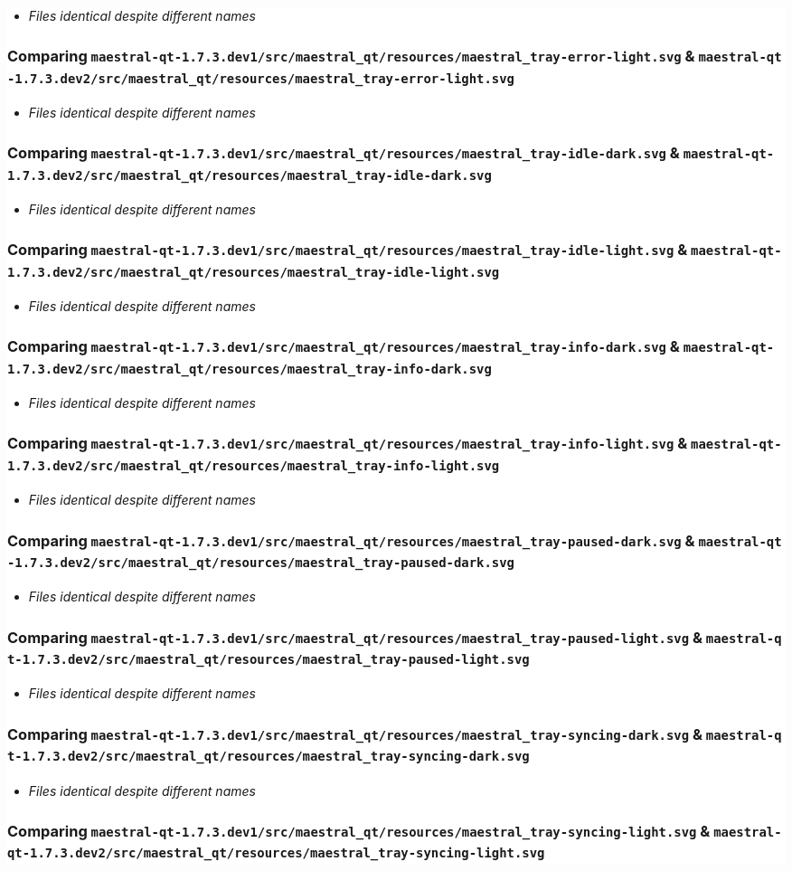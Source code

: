  * *Files identical despite different names*

### Comparing `maestral-qt-1.7.3.dev1/src/maestral_qt/resources/maestral_tray-error-light.svg` & `maestral-qt-1.7.3.dev2/src/maestral_qt/resources/maestral_tray-error-light.svg`

 * *Files identical despite different names*

### Comparing `maestral-qt-1.7.3.dev1/src/maestral_qt/resources/maestral_tray-idle-dark.svg` & `maestral-qt-1.7.3.dev2/src/maestral_qt/resources/maestral_tray-idle-dark.svg`

 * *Files identical despite different names*

### Comparing `maestral-qt-1.7.3.dev1/src/maestral_qt/resources/maestral_tray-idle-light.svg` & `maestral-qt-1.7.3.dev2/src/maestral_qt/resources/maestral_tray-idle-light.svg`

 * *Files identical despite different names*

### Comparing `maestral-qt-1.7.3.dev1/src/maestral_qt/resources/maestral_tray-info-dark.svg` & `maestral-qt-1.7.3.dev2/src/maestral_qt/resources/maestral_tray-info-dark.svg`

 * *Files identical despite different names*

### Comparing `maestral-qt-1.7.3.dev1/src/maestral_qt/resources/maestral_tray-info-light.svg` & `maestral-qt-1.7.3.dev2/src/maestral_qt/resources/maestral_tray-info-light.svg`

 * *Files identical despite different names*

### Comparing `maestral-qt-1.7.3.dev1/src/maestral_qt/resources/maestral_tray-paused-dark.svg` & `maestral-qt-1.7.3.dev2/src/maestral_qt/resources/maestral_tray-paused-dark.svg`

 * *Files identical despite different names*

### Comparing `maestral-qt-1.7.3.dev1/src/maestral_qt/resources/maestral_tray-paused-light.svg` & `maestral-qt-1.7.3.dev2/src/maestral_qt/resources/maestral_tray-paused-light.svg`

 * *Files identical despite different names*

### Comparing `maestral-qt-1.7.3.dev1/src/maestral_qt/resources/maestral_tray-syncing-dark.svg` & `maestral-qt-1.7.3.dev2/src/maestral_qt/resources/maestral_tray-syncing-dark.svg`

 * *Files identical despite different names*

### Comparing `maestral-qt-1.7.3.dev1/src/maestral_qt/resources/maestral_tray-syncing-light.svg` & `maestral-qt-1.7.3.dev2/src/maestral_qt/resources/maestral_tray-syncing-light.svg`

